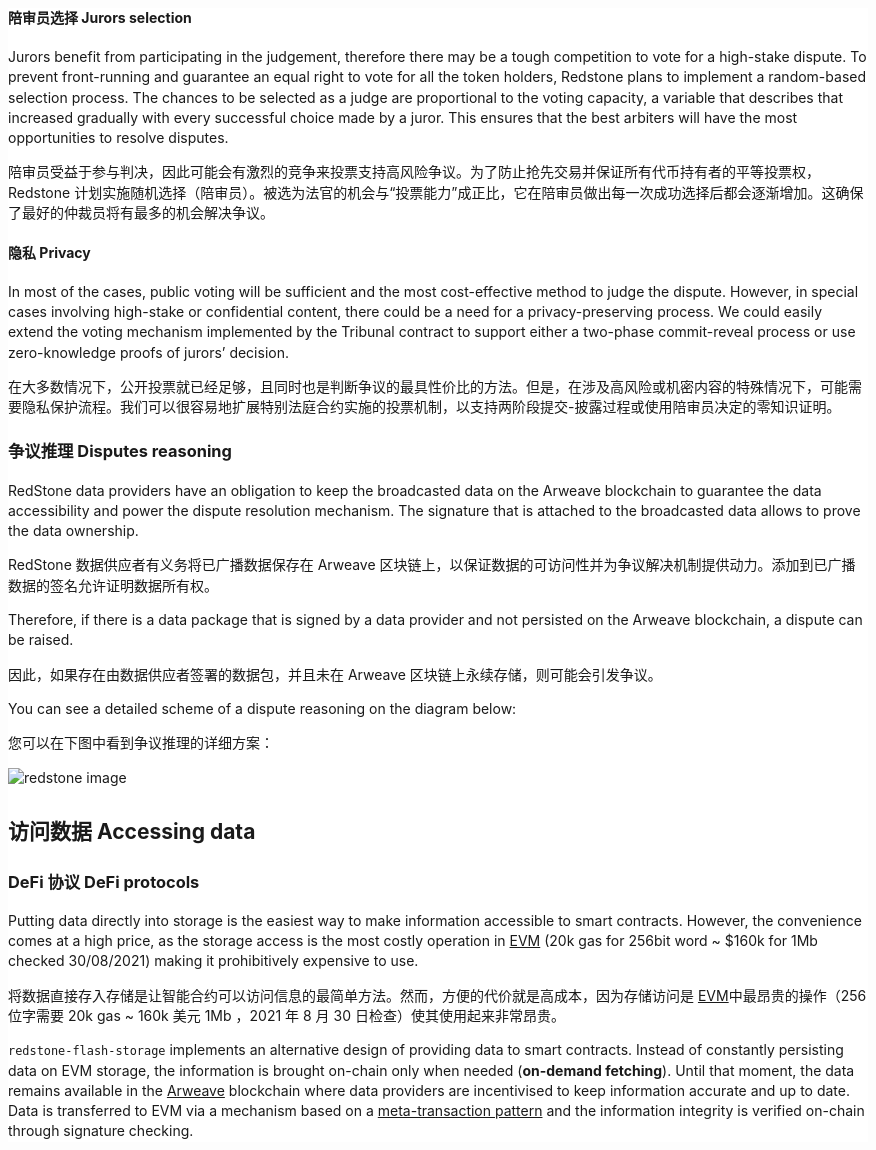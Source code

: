 #### 陪审员选择 Jurors selection

Jurors benefit from participating in the judgement, therefore there may be a tough competition to vote for a high-stake dispute. To prevent front-running and guarantee an equal right to vote for all the token holders, Redstone plans to implement a random-based selection process. The chances to be selected as a judge are proportional to the voting capacity, a variable that describes that increased gradually with every successful choice made by a juror. This ensures that the best arbiters will have the most opportunities to resolve disputes.

陪审员受益于参与判决，因此可能会有激烈的竞争来投票支持高风险争议。为了防止抢先交易并保证所有代币持有者的平等投票权，Redstone 计划实施随机选择（陪审员）。被选为法官的机会与“投票能力”成正比，它在陪审员做出每一次成功选择后都会逐渐增加。这确保了最好的仲裁员将有最多的机会解决争议。

#### 隐私 Privacy

In most of the cases, public voting will be sufficient and the most cost-effective method to judge the dispute. However, in special cases involving high-stake or confidential content, there could be a need for a privacy-preserving process. We could easily extend the voting mechanism implemented by the Tribunal contract to support either a two-phase commit-reveal process or use zero-knowledge proofs of jurors’ decision.

在大多数情况下，公开投票就已经足够，且同时也是判断争议的最具性价比的方法。但是，在涉及高风险或机密内容的特殊情况下，可能需要隐私保护流程。我们可以很容易地扩展特别法庭合约实施的投票机制，以支持两阶段提交-披露过程或使用陪审员决定的零知识证明。

### 争议推理 Disputes reasoning

RedStone data providers have an obligation to keep the broadcasted data on the Arweave blockchain to guarantee the data accessibility and power the dispute resolution mechanism. The signature that is attached to the broadcasted data allows to prove the data ownership.

RedStone 数据供应者有义务将已广播数据保存在 Arweave 区块链上，以保证数据的可访问性并为争议解决机制提供动力。添加到已广播数据的签名允许证明数据所有权。

Therefore, if there is a data package that is signed by a data provider and not persisted on the Arweave blockchain, a dispute can be raised.

因此，如果存在由数据供应者签署的数据包，并且未在 Arweave 区块链上永续存储，则可能会引发争议。

You can see a detailed scheme of a dispute reasoning on the diagram below:

您可以在下图中看到争议推理的详细方案：

![redstone image](https://github.com/redstone-finance/redstone-node/blob/main/docs/img/dispute-reasoning.png?raw=true)

## 访问数据 Accessing data

### DeFi 协议 DeFi protocols

Putting data directly into storage is the easiest way to make information accessible to smart contracts. However, the convenience comes at a high price, as the storage access is the most costly operation in [EVM](https://ethereum.github.io/yellowpaper/paper.pdf) (20k gas for 256bit word ~ $160k for 1Mb checked 30/08/2021) making it prohibitively expensive to use.

将数据直接存入存储是让智能合约可以访问信息的最简单方法。然而，方便的代价就是高成本，因为存储访问是 [EVM](https://ethereum.github.io/yellowpaper/paper.pdf)中最昂贵的操作（256 位字需要 20k gas ~ 160k 美元 1Mb ，2021 年 8 月 30 日检查）使其使用起来非常昂贵。

`redstone-flash-storage` implements an alternative design of providing data to smart contracts. Instead of constantly persisting data on EVM storage, the information is brought on-chain only when needed (**on-demand fetching**). Until that moment, the data remains available in the [Arweave](https://www.arweave.org/) blockchain where data providers are incentivised to keep information accurate and up to date. Data is transferred to EVM via a mechanism based on a [meta-transaction pattern](https://medium.com/@austin_48503/ethereum-meta-transactions-90ccf0859e84) and the information integrity is verified on-chain through signature checking.
